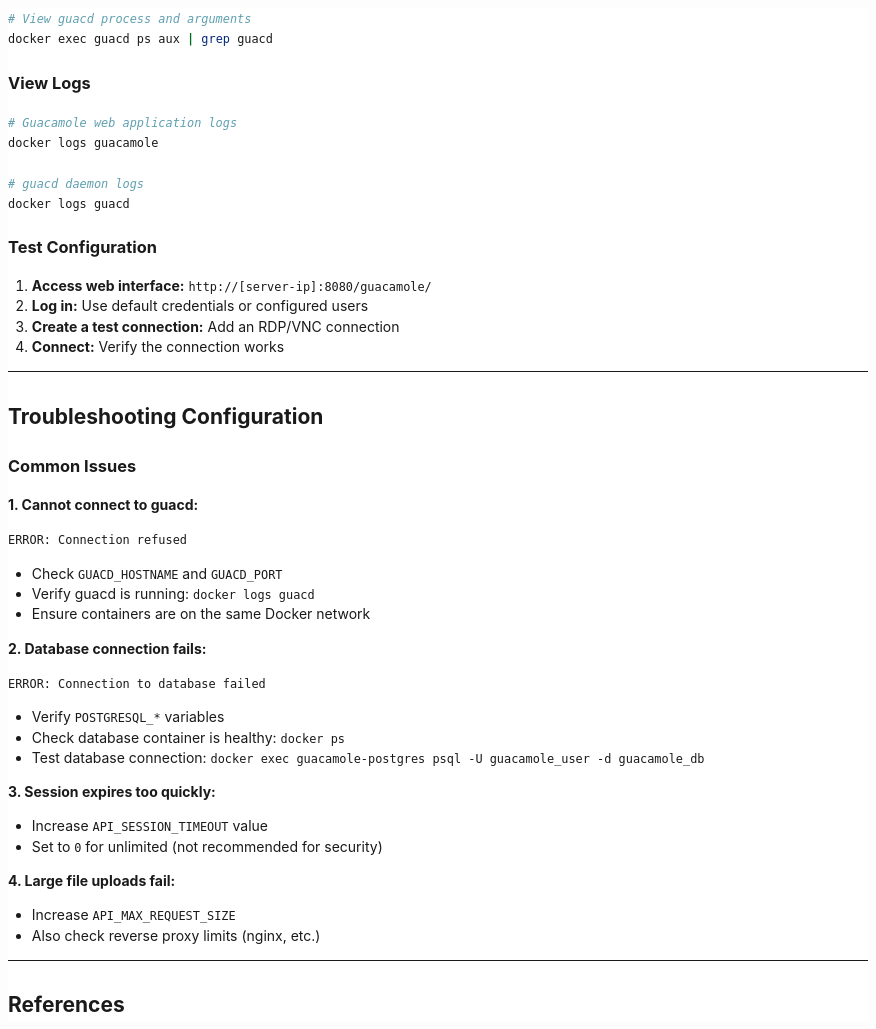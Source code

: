 ```bash
# View guacd process and arguments
docker exec guacd ps aux | grep guacd
```

### View Logs

```bash
# Guacamole web application logs
docker logs guacamole

# guacd daemon logs
docker logs guacd
```

### Test Configuration

1. **Access web interface:** `http://[server-ip]:8080/guacamole/`
2. **Log in:** Use default credentials or configured users
3. **Create a test connection:** Add an RDP/VNC connection
4. **Connect:** Verify the connection works

---

## Troubleshooting Configuration

### Common Issues

**1. Cannot connect to guacd:**
```
ERROR: Connection refused
```
- Check `GUACD_HOSTNAME` and `GUACD_PORT`
- Verify guacd is running: `docker logs guacd`
- Ensure containers are on the same Docker network

**2. Database connection fails:**
```
ERROR: Connection to database failed
```
- Verify `POSTGRESQL_*` variables
- Check database container is healthy: `docker ps`
- Test database connection: `docker exec guacamole-postgres psql -U guacamole_user -d guacamole_db`

**3. Session expires too quickly:**
- Increase `API_SESSION_TIMEOUT` value
- Set to `0` for unlimited (not recommended for security)

**4. Large file uploads fail:**
- Increase `API_MAX_REQUEST_SIZE`
- Also check reverse proxy limits (nginx, etc.)

---

## References
